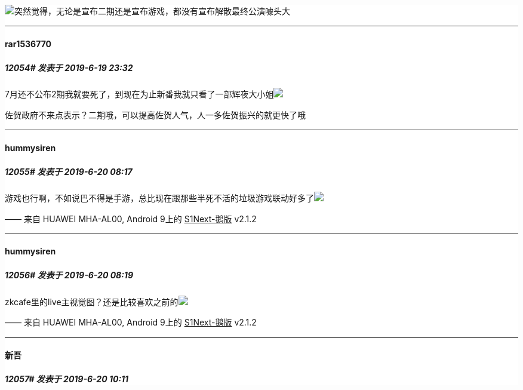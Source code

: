 

<img src="https://static.saraba1st.com/image/smiley/face2017/067.png" referrerpolicy="no-referrer">突然觉得，无论是宣布二期还是宣布游戏，都没有宣布解散最终公演噱头大







-----

####  rar1536770  
##### 12054#       发表于 2019-6-19 23:32




7月还不公布2期我就要死了，到现在为止新番我就只看了一部辉夜大小姐<img src="https://static.saraba1st.com/image/smiley/face2017/152.png" referrerpolicy="no-referrer">

佐贺政府不来点表示？二期哦，可以提高佐贺人气，人一多佐贺振兴的就更快了哦







-----

####  hummysiren  
##### 12055#       发表于 2019-6-20 08:17




游戏也行啊，不如说巴不得是手游，总比现在跟那些半死不活的垃圾游戏联动好多了<img src="https://static.saraba1st.com/image/smiley/face2017/049.png" referrerpolicy="no-referrer">

—— 来自 HUAWEI MHA-AL00, Android 9上的 [S1Next-鹅版](https://github.com/ykrank/S1-Next/releases) v2.1.2







-----

####  hummysiren  
##### 12056#       发表于 2019-6-20 08:19




zkcafe里的live主视觉图？还是比较喜欢之前的<img src="https://i.loli.net/2019/06/20/5d0ad0e31071f49930.jpg" referrerpolicy="no-referrer">

—— 来自 HUAWEI MHA-AL00, Android 9上的 [S1Next-鹅版](https://github.com/ykrank/S1-Next/releases) v2.1.2







-----

####  新吾  
##### 12057#       发表于 2019-6-20 10:11
